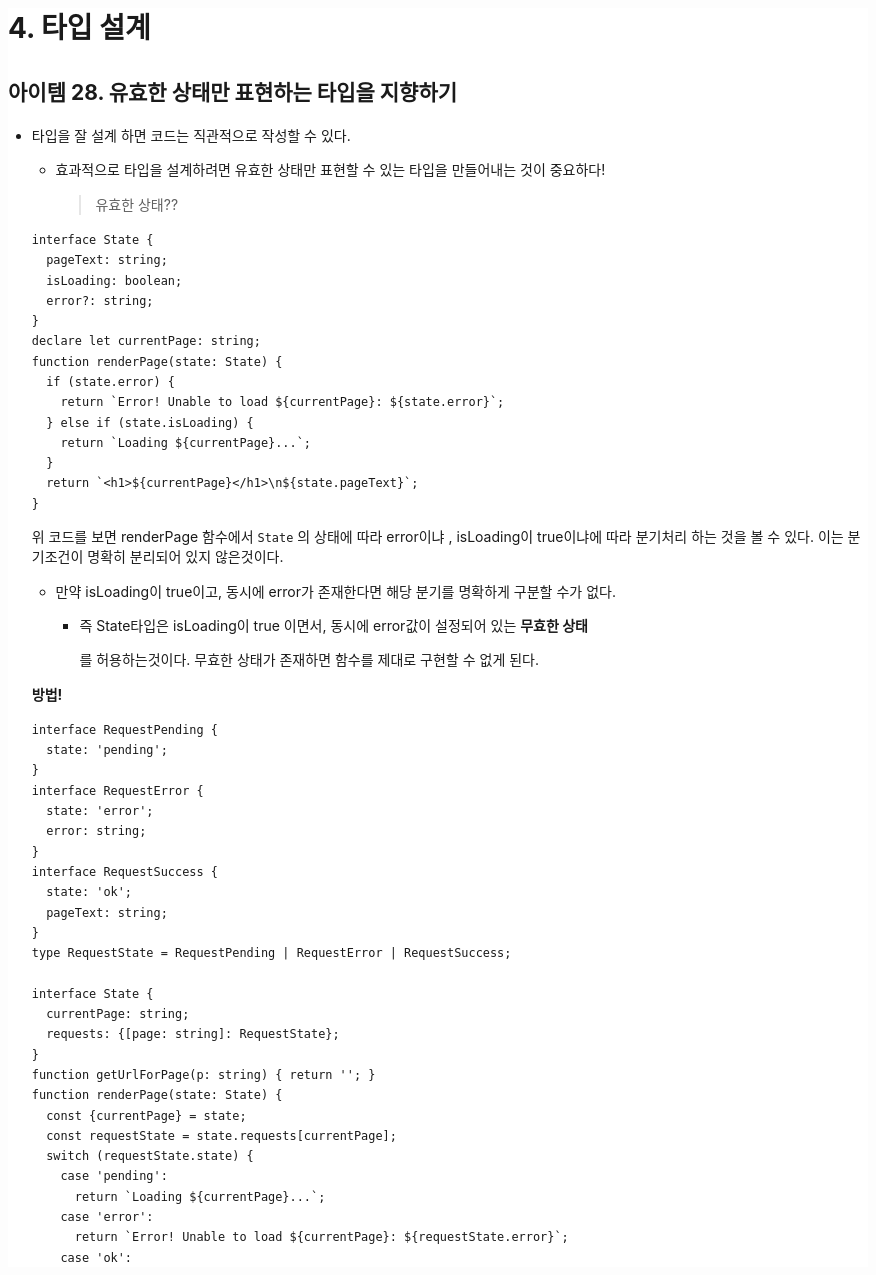 # 4. 타입 설계

## 아이템 28. 유효한 상태만 표현하는 타입을 지향하기

- 타입을 잘 설계 하면 코드는 직관적으로 작성할 수 있다.
    - 효과적으로 타입을 설계하려면 유효한 상태만 표현할 수 있는 타입을 만들어내는 것이 중요하다!
        
        > 유효한 상태??
        > 
    
    ```tsx
    interface State {
      pageText: string;
      isLoading: boolean;
      error?: string;
    }
    declare let currentPage: string;
    function renderPage(state: State) {
      if (state.error) {
        return `Error! Unable to load ${currentPage}: ${state.error}`;
      } else if (state.isLoading) {
        return `Loading ${currentPage}...`;
      }
      return `<h1>${currentPage}</h1>\n${state.pageText}`;
    }
    ```
    
    위 코드를 보면 renderPage 함수에서 `State` 의 상태에 따라 error이냐 , isLoading이 true이냐에 따라 분기처리 하는 것을 볼 수 있다. 이는 분기조건이 명확히 분리되어 있지 않은것이다.
    
    - 만약 isLoading이 true이고, 동시에 error가 존재한다면 해당 분기를 명확하게 구분할 수가 없다.
        - 즉 State타입은 isLoading이 true 이면서, 동시에 error값이 설정되어 있는 **무효한 상태**
            
            를 허용하는것이다. 무효한 상태가 존재하면 함수를 제대로 구현할 수 없게 된다.
            
    
    **방법!**
    
    ```tsx
    interface RequestPending {
      state: 'pending';
    }
    interface RequestError {
      state: 'error';
      error: string;
    }
    interface RequestSuccess {
      state: 'ok';
      pageText: string;
    }
    type RequestState = RequestPending | RequestError | RequestSuccess;
    
    interface State {
      currentPage: string;
      requests: {[page: string]: RequestState};
    }
    function getUrlForPage(p: string) { return ''; }
    function renderPage(state: State) {
      const {currentPage} = state;
      const requestState = state.requests[currentPage];
      switch (requestState.state) {
        case 'pending':
          return `Loading ${currentPage}...`;
        case 'error':
          return `Error! Unable to load ${currentPage}: ${requestState.error}`;
        case 'ok':
